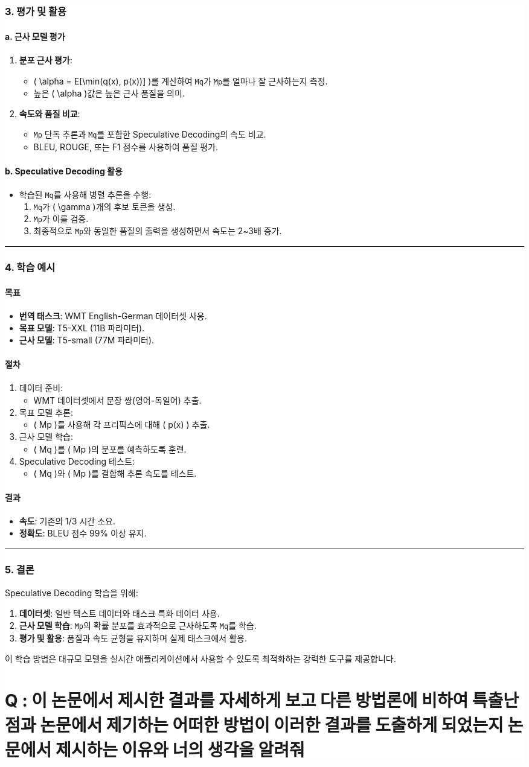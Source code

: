 
### **3. 평가 및 활용**

#### **a. 근사 모델 평가**
1. **분포 근사 평가**:
   - \( \alpha = E[\min(q(x), p(x))] \)를 계산하여 `Mq`가 `Mp`를 얼마나 잘 근사하는지 측정.
   - 높은 \( \alpha \)값은 높은 근사 품질을 의미.

2. **속도와 품질 비교**:
   - `Mp` 단독 추론과 `Mq`를 포함한 Speculative Decoding의 속도 비교.
   - BLEU, ROUGE, 또는 F1 점수를 사용하여 품질 평가.

#### **b. Speculative Decoding 활용**
- 학습된 `Mq`를 사용해 병렬 추론을 수행:
  1. `Mq`가 \( \gamma \)개의 후보 토큰을 생성.
  2. `Mp`가 이를 검증.
  3. 최종적으로 `Mp`와 동일한 품질의 출력을 생성하면서 속도는 2~3배 증가.

---

### **4. 학습 예시**

#### **목표**
- **번역 태스크**: WMT English-German 데이터셋 사용.
- **목표 모델**: T5-XXL (11B 파라미터).
- **근사 모델**: T5-small (77M 파라미터).

#### **절차**
1. 데이터 준비:
   - WMT 데이터셋에서 문장 쌍(영어-독일어) 추출.
2. 목표 모델 추론:
   - \( Mp \)를 사용해 각 프리픽스에 대해 \( p(x) \) 추출.
3. 근사 모델 학습:
   - \( Mq \)를 \( Mp \)의 분포를 예측하도록 훈련.
4. Speculative Decoding 테스트:
   - \( Mq \)와 \( Mp \)를 결합해 추론 속도를 테스트.

#### **결과**
- **속도**: 기존의 1/3 시간 소요.
- **정확도**: BLEU 점수 99% 이상 유지.

---

### **5. 결론**

Speculative Decoding 학습을 위해:
1. **데이터셋**: 일반 텍스트 데이터와 태스크 특화 데이터 사용.
2. **근사 모델 학습**: `Mp`의 확률 분포를 효과적으로 근사하도록 `Mq`를 학습.
3. **평가 및 활용**: 품질과 속도 균형을 유지하며 실제 태스크에서 활용.

이 학습 방법은 대규모 모델을 실시간 애플리케이션에서 사용할 수 있도록 최적화하는 강력한 도구를 제공합니다.

# Q : 이 논문에서 제시한 결과를 자세하게 보고 다른 방법론에 비하여 특출난 점과 논문에서 제기하는 어떠한 방법이 이러한 결과를 도출하게 되었는지 논문에서 제시하는 이유와 너의 생각을 알려줘
